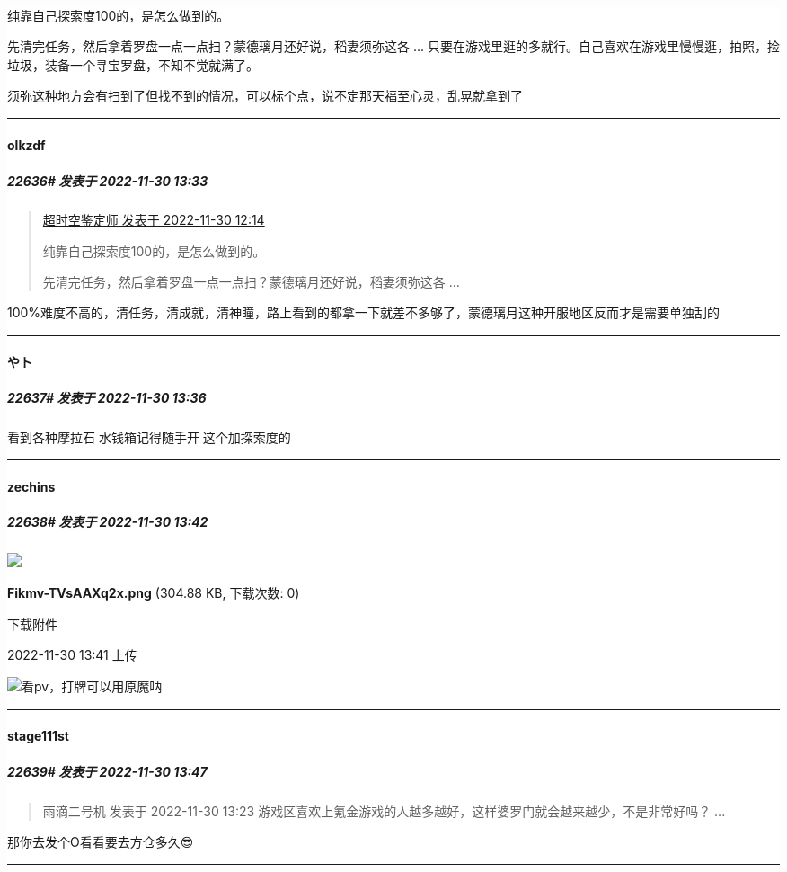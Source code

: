 纯靠自己探索度100的，是怎么做到的。

先清完任务，然后拿着罗盘一点一点扫？蒙德璃月还好说，稻妻须弥这各 ...</blockquote>
只要在游戏里逛的多就行。自己喜欢在游戏里慢慢逛，拍照，捡垃圾，装备一个寻宝罗盘，不知不觉就满了。

须弥这种地方会有扫到了但找不到的情况，可以标个点，说不定那天福至心灵，乱晃就拿到了



*****

####  olkzdf  
##### 22636#       发表于 2022-11-30 13:33

<blockquote><a href="httphttps://bbs.saraba1st.com/2b/forum.php?mod=redirect&amp;goto=findpost&amp;pid=58689176&amp;ptid=2089020" target="_blank">超时空鉴定师 发表于 2022-11-30 12:14</a>

纯靠自己探索度100的，是怎么做到的。

先清完任务，然后拿着罗盘一点一点扫？蒙德璃月还好说，稻妻须弥这各 ...</blockquote>
100%难度不高的，清任务，清成就，清神瞳，路上看到的都拿一下就差不多够了，蒙德璃月这种开服地区反而才是需要单独刮的

*****

####  やト  
##### 22637#       发表于 2022-11-30 13:36

看到各种摩拉石 水钱箱记得随手开 这个加探索度的



*****

####  zechins  
##### 22638#       发表于 2022-11-30 13:42

<img src="https://img.saraba1st.com/forum/202211/30/134129ast9csjsyyywyyjs.png" referrerpolicy="no-referrer">

<strong>Fikmv-TVsAAXq2x.png</strong> (304.88 KB, 下载次数: 0)

下载附件

2022-11-30 13:41 上传

<img src="https://static.saraba1st.com/image/smiley/face2017/045.png" referrerpolicy="no-referrer">看pv，打牌可以用原魔呐

*****

####  stage111st  
##### 22639#       发表于 2022-11-30 13:47

<blockquote>雨滴二号机 发表于 2022-11-30 13:23
游戏区喜欢上氪金游戏的人越多越好，这样婆罗门就会越来越少，不是非常好吗？ ...</blockquote>
那你去发个O看看要去方仓多久😎



*****
